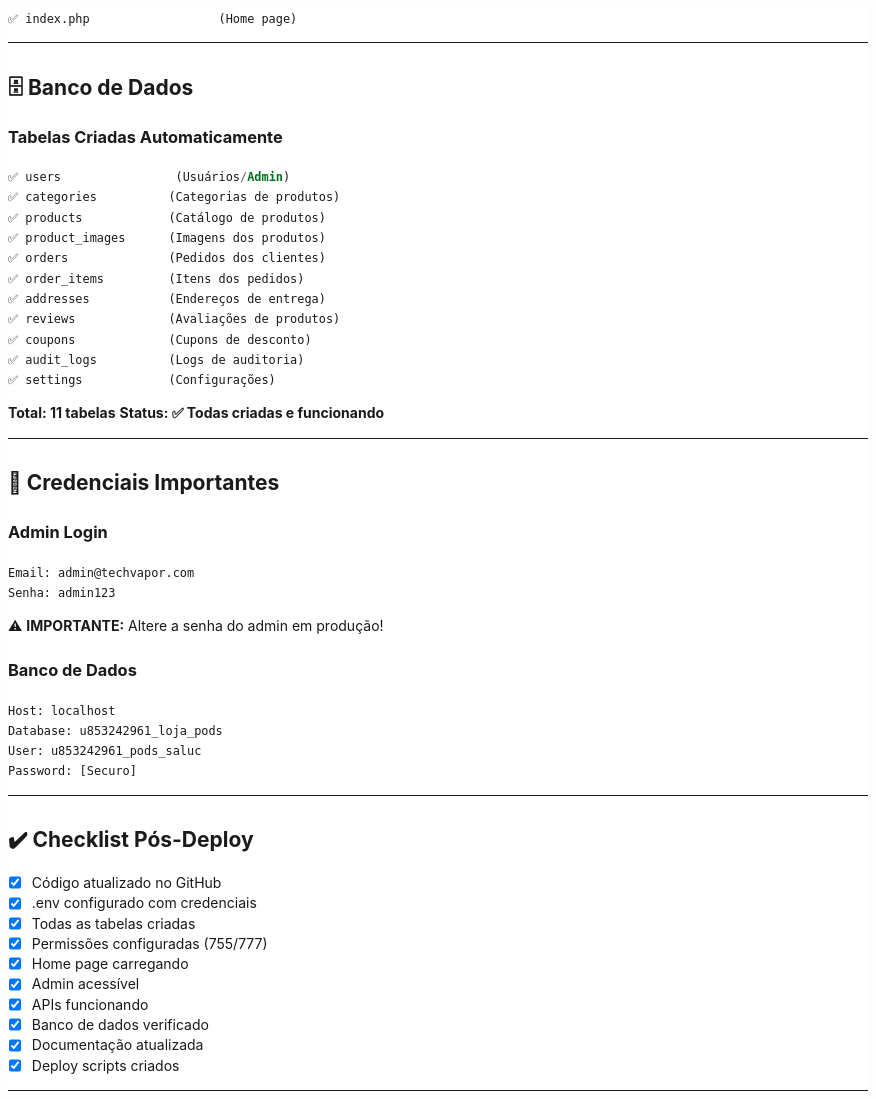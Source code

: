 ```
✅ index.php                  (Home page)
```

---

## 🗄️ Banco de Dados

### Tabelas Criadas Automaticamente

```sql
✅ users                (Usuários/Admin)
✅ categories          (Categorias de produtos)
✅ products            (Catálogo de produtos)
✅ product_images      (Imagens dos produtos)
✅ orders              (Pedidos dos clientes)
✅ order_items         (Itens dos pedidos)
✅ addresses           (Endereços de entrega)
✅ reviews             (Avaliações de produtos)
✅ coupons             (Cupons de desconto)
✅ audit_logs          (Logs de auditoria)
✅ settings            (Configurações)
```

**Total: 11 tabelas**
**Status: ✅ Todas criadas e funcionando**

---

## 🔑 Credenciais Importantes

### Admin Login
```
Email: admin@techvapor.com
Senha: admin123
```

⚠️ **IMPORTANTE:** Altere a senha do admin em produção!

### Banco de Dados
```
Host: localhost
Database: u853242961_loja_pods
User: u853242961_pods_saluc
Password: [Securo]
```

---

## ✔️ Checklist Pós-Deploy

- [x] Código atualizado no GitHub
- [x] .env configurado com credenciais
- [x] Todas as tabelas criadas
- [x] Permissões configuradas (755/777)
- [x] Home page carregando
- [x] Admin acessível
- [x] APIs funcionando
- [x] Banco de dados verificado
- [x] Documentação atualizada
- [x] Deploy scripts criados

---